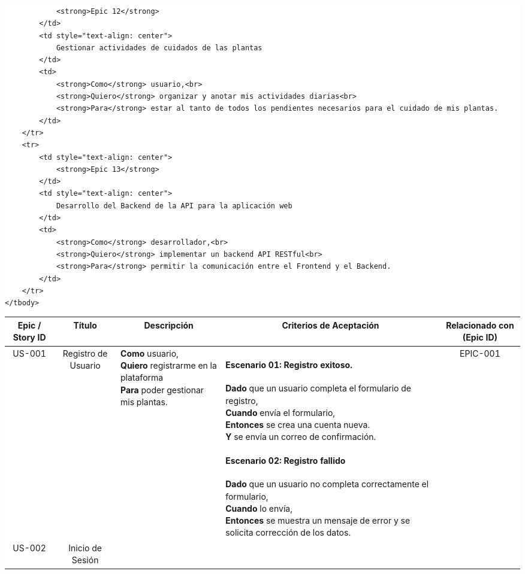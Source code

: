                 <strong>Epic 12</strong>
            </td>
            <td style="text-align: center">
                Gestionar actividades de cuidados de las plantas
            </td>
            <td>
                <strong>Como</strong> usuario,<br>
                <strong>Quiero</strong> organizar y anotar mis actividades diarias<br>
                <strong>Para</strong> estar al tanto de todos los pendientes necesarios para el cuidado de mis plantas.
            </td>
        </tr>
        <tr>
            <td style="text-align: center">
                <strong>Epic 13</strong>
            </td>
            <td style="text-align: center">
                Desarrollo del Backend de la API para la aplicación web
            </td>
            <td>
                <strong>Como</strong> desarrollador,<br>
                <strong>Quiero</strong> implementar un backend API RESTful<br>
                <strong>Para</strong> permitir la comunicación entre el Frontend y el Backend.
            </td>
        </tr>
    </tbody>
</table>

<table>
    <thead>
        <tr>
            <th style="text-align:center">Epic / Story ID</th>
            <th style="text-align:center">Título</th>
            <th style="text-align: center">Descripción</th>
            <th style="text-align: center">Criterios de Aceptación</th>
            <th style="text-align: center">Relacionado con (Epic ID)</th>
        </tr>
    </thead>
    <tbody>
        <tr>
            <td style="text-align:center">US-001</td>
            <td style="text-align:center">Registro de Usuario</td>
            <td> 
                <strong>Como</strong> usuario,<br>
                <strong>Quiero</strong> registrarme en la plataforma<br>
                <strong>Para</strong> poder gestionar mis plantas.
            </td>
            <td> 
                <h4>Escenario 01: Registro exitoso.</h4>
                    <strong>Dado</strong> que un usuario completa el formulario de registro,<br>
                    <strong>Cuando</strong> envía el formulario,<br>
                    <strong>Entonces</strong> se crea una cuenta nueva.<br>
                    <strong>Y</strong> se envía un correo de confirmación.<br>
                <h4>Escenario 02: Registro fallido</h4>
                    <strong>Dado</strong> que un usuario no completa correctamente el formulario,<br>
                    <strong>Cuando</strong> lo envía,<br>
                    <strong>Entonces</strong> se muestra un mensaje de error y se solicita corrección de los datos.
            </td>
            <td style="text-align:center">EPIC-001</td>
        </tr>
        <tr>
            <td style="text-align:center">US-002 </td>
            <td style="text-align:center">Inicio de Sesión</td>
            <td>
